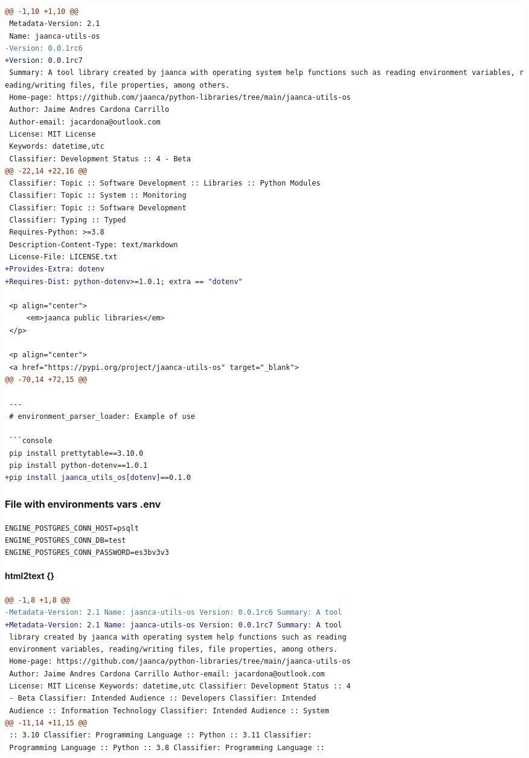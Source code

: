 ```diff
@@ -1,10 +1,10 @@
 Metadata-Version: 2.1
 Name: jaanca-utils-os
-Version: 0.0.1rc6
+Version: 0.0.1rc7
 Summary: A tool library created by jaanca with operating system help functions such as reading environment variables, reading/writing files, file properties, among others.
 Home-page: https://github.com/jaanca/python-libraries/tree/main/jaanca-utils-os
 Author: Jaime Andres Cardona Carrillo
 Author-email: jacardona@outlook.com
 License: MIT License
 Keywords: datetime,utc
 Classifier: Development Status :: 4 - Beta
@@ -22,14 +22,16 @@
 Classifier: Topic :: Software Development :: Libraries :: Python Modules
 Classifier: Topic :: System :: Monitoring
 Classifier: Topic :: Software Development
 Classifier: Typing :: Typed
 Requires-Python: >=3.8
 Description-Content-Type: text/markdown
 License-File: LICENSE.txt
+Provides-Extra: dotenv
+Requires-Dist: python-dotenv>=1.0.1; extra == "dotenv"
 
 <p align="center">
     <em>jaanca public libraries</em>
 </p>
 
 <p align="center">
 <a href="https://pypi.org/project/jaanca-utils-os" target="_blank">
@@ -70,14 +72,15 @@
 
 ---
 # environment_parser_loader: Example of use
 
 ```console    
 pip install prettytable==3.10.0
 pip install python-dotenv==1.0.1
+pip install jaanca_utils_os[dotenv]==0.1.0
 ```
 
 ### File with environments vars .env
 ```console
 ENGINE_POSTGRES_CONN_HOST=psqlt
 ENGINE_POSTGRES_CONN_DB=test
 ENGINE_POSTGRES_CONN_PASSWORD=es3bv3v3
```

#### html2text {}

```diff
@@ -1,8 +1,8 @@
-Metadata-Version: 2.1 Name: jaanca-utils-os Version: 0.0.1rc6 Summary: A tool
+Metadata-Version: 2.1 Name: jaanca-utils-os Version: 0.0.1rc7 Summary: A tool
 library created by jaanca with operating system help functions such as reading
 environment variables, reading/writing files, file properties, among others.
 Home-page: https://github.com/jaanca/python-libraries/tree/main/jaanca-utils-os
 Author: Jaime Andres Cardona Carrillo Author-email: jacardona@outlook.com
 License: MIT License Keywords: datetime,utc Classifier: Development Status :: 4
 - Beta Classifier: Intended Audience :: Developers Classifier: Intended
 Audience :: Information Technology Classifier: Intended Audience :: System
@@ -11,14 +11,15 @@
 :: 3.10 Classifier: Programming Language :: Python :: 3.11 Classifier:
 Programming Language :: Python :: 3.8 Classifier: Programming Language ::
```